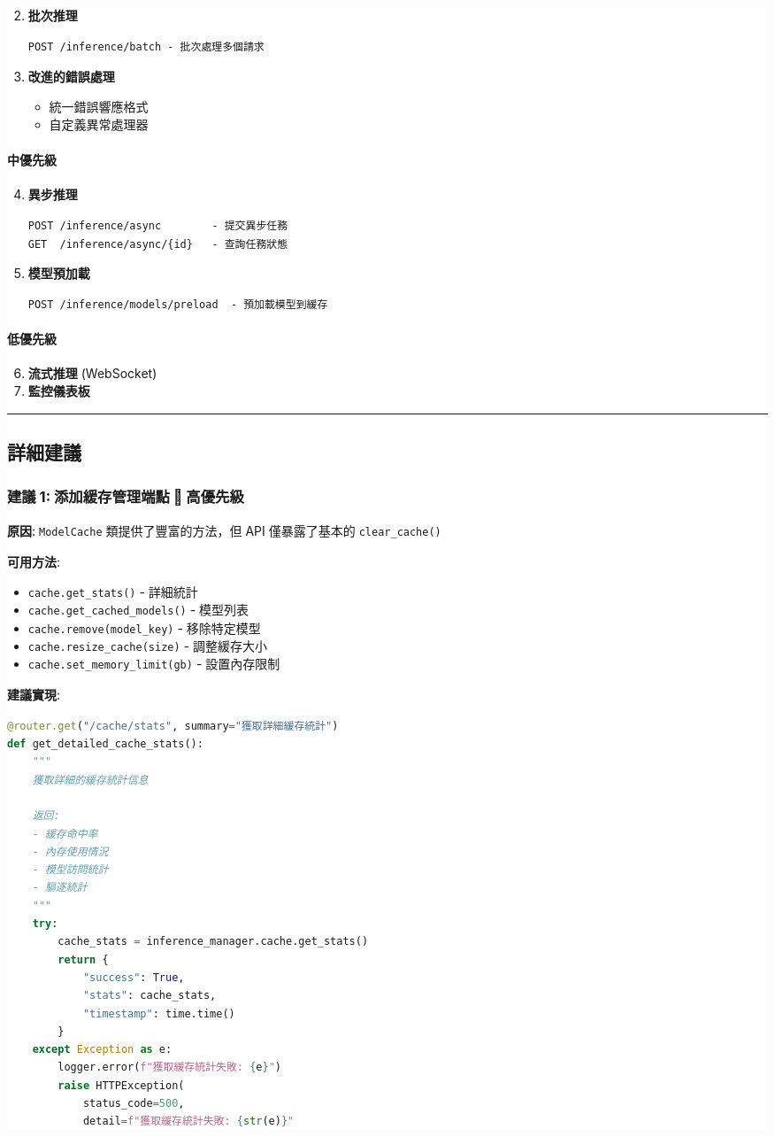 2. **批次推理**
   ```
   POST /inference/batch - 批次處理多個請求
   ```

3. **改進的錯誤處理**
   - 統一錯誤響應格式
   - 自定義異常處理器

#### 中優先級

4. **異步推理**
   ```
   POST /inference/async        - 提交異步任務
   GET  /inference/async/{id}   - 查詢任務狀態
   ```

5. **模型預加載**
   ```
   POST /inference/models/preload  - 預加載模型到緩存
   ```

#### 低優先級

6. **流式推理** (WebSocket)
7. **監控儀表板**

---

## 詳細建議

### 建議 1: 添加緩存管理端點 🔴 高優先級

**原因**: `ModelCache` 類提供了豐富的方法，但 API 僅暴露了基本的 `clear_cache()`

**可用方法**:
- `cache.get_stats()` - 詳細統計
- `cache.get_cached_models()` - 模型列表
- `cache.remove(model_key)` - 移除特定模型
- `cache.resize_cache(size)` - 調整緩存大小
- `cache.set_memory_limit(gb)` - 設置內存限制

**建議實現**:

```python
@router.get("/cache/stats", summary="獲取詳細緩存統計")
def get_detailed_cache_stats():
    """
    獲取詳細的緩存統計信息
    
    返回:
    - 緩存命中率
    - 內存使用情況
    - 模型訪問統計
    - 驅逐統計
    """
    try:
        cache_stats = inference_manager.cache.get_stats()
        return {
            "success": True,
            "stats": cache_stats,
            "timestamp": time.time()
        }
    except Exception as e:
        logger.error(f"獲取緩存統計失敗: {e}")
        raise HTTPException(
            status_code=500,
            detail=f"獲取緩存統計失敗: {str(e)}"
```